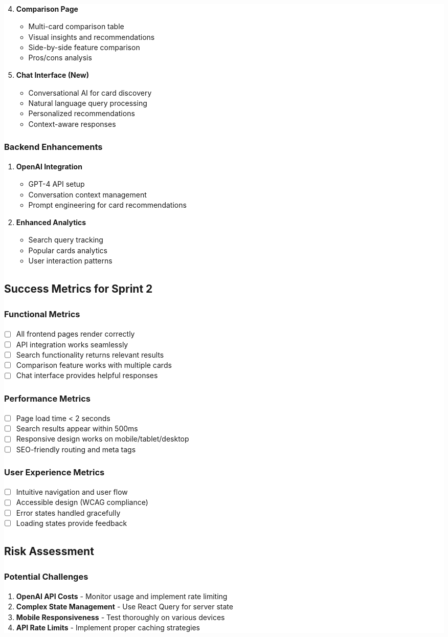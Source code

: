 4. **Comparison Page**
   - Multi-card comparison table
   - Visual insights and recommendations
   - Side-by-side feature comparison
   - Pros/cons analysis

5. **Chat Interface (New)**
   - Conversational AI for card discovery
   - Natural language query processing
   - Personalized recommendations
   - Context-aware responses

### Backend Enhancements
1. **OpenAI Integration**
   - GPT-4 API setup
   - Conversation context management
   - Prompt engineering for card recommendations

2. **Enhanced Analytics**
   - Search query tracking
   - Popular cards analytics
   - User interaction patterns

## Success Metrics for Sprint 2

### Functional Metrics
- [ ] All frontend pages render correctly
- [ ] API integration works seamlessly
- [ ] Search functionality returns relevant results
- [ ] Comparison feature works with multiple cards
- [ ] Chat interface provides helpful responses

### Performance Metrics
- [ ] Page load time < 2 seconds
- [ ] Search results appear within 500ms
- [ ] Responsive design works on mobile/tablet/desktop
- [ ] SEO-friendly routing and meta tags

### User Experience Metrics
- [ ] Intuitive navigation and user flow
- [ ] Accessible design (WCAG compliance)
- [ ] Error states handled gracefully
- [ ] Loading states provide feedback

## Risk Assessment

### Potential Challenges
1. **OpenAI API Costs** - Monitor usage and implement rate limiting
2. **Complex State Management** - Use React Query for server state
3. **Mobile Responsiveness** - Test thoroughly on various devices
4. **API Rate Limits** - Implement proper caching strategies
